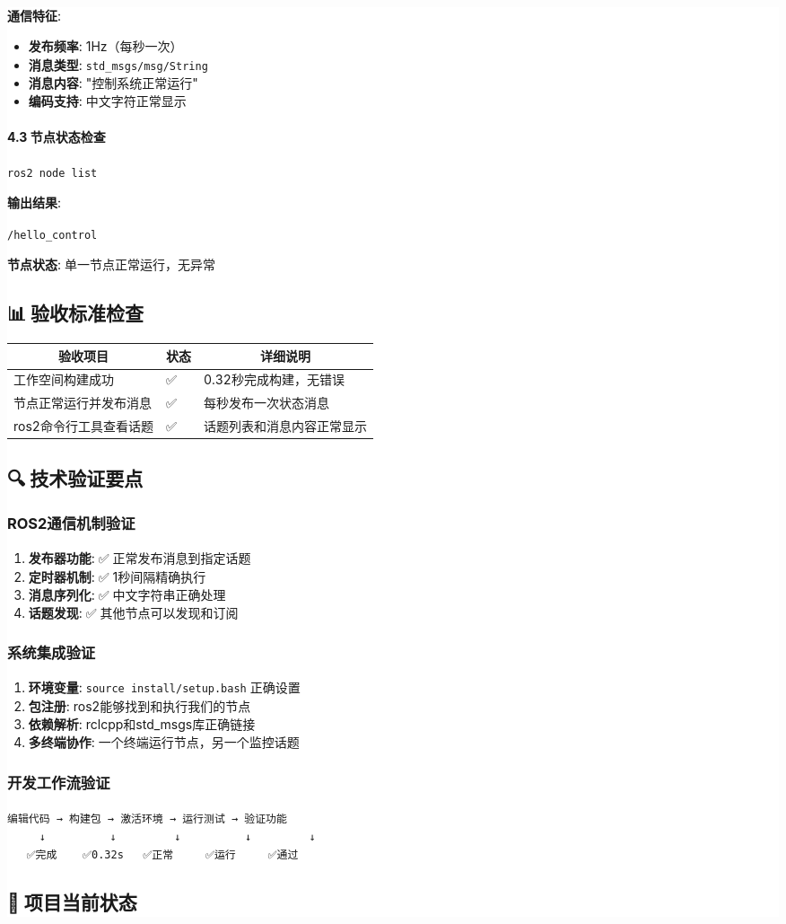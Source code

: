 **通信特征**:
- **发布频率**: 1Hz（每秒一次）
- **消息类型**: `std_msgs/msg/String`
- **消息内容**: "控制系统正常运行"
- **编码支持**: 中文字符正常显示

#### 4.3 节点状态检查
```bash
ros2 node list
```

**输出结果**:
```
/hello_control
```

**节点状态**: 单一节点正常运行，无异常

## 📊 验收标准检查

| 验收项目 | 状态 | 详细说明 |
|---------|------|----------|
| 工作空间构建成功 | ✅ | 0.32秒完成构建，无错误 |
| 节点正常运行并发布消息 | ✅ | 每秒发布一次状态消息 |
| ros2命令行工具查看话题 | ✅ | 话题列表和消息内容正常显示 |

## 🔍 技术验证要点

### ROS2通信机制验证
1. **发布器功能**: ✅ 正常发布消息到指定话题
2. **定时器机制**: ✅ 1秒间隔精确执行
3. **消息序列化**: ✅ 中文字符串正确处理
4. **话题发现**: ✅ 其他节点可以发现和订阅

### 系统集成验证
1. **环境变量**: `source install/setup.bash` 正确设置
2. **包注册**: ros2能够找到和执行我们的节点
3. **依赖解析**: rclcpp和std_msgs库正确链接
4. **多终端协作**: 一个终端运行节点，另一个监控话题

### 开发工作流验证
```
编辑代码 → 构建包 → 激活环境 → 运行测试 → 验证功能
     ↓          ↓         ↓          ↓         ↓
   ✅完成    ✅0.32s   ✅正常     ✅运行     ✅通过
```

## 🎯 项目当前状态
